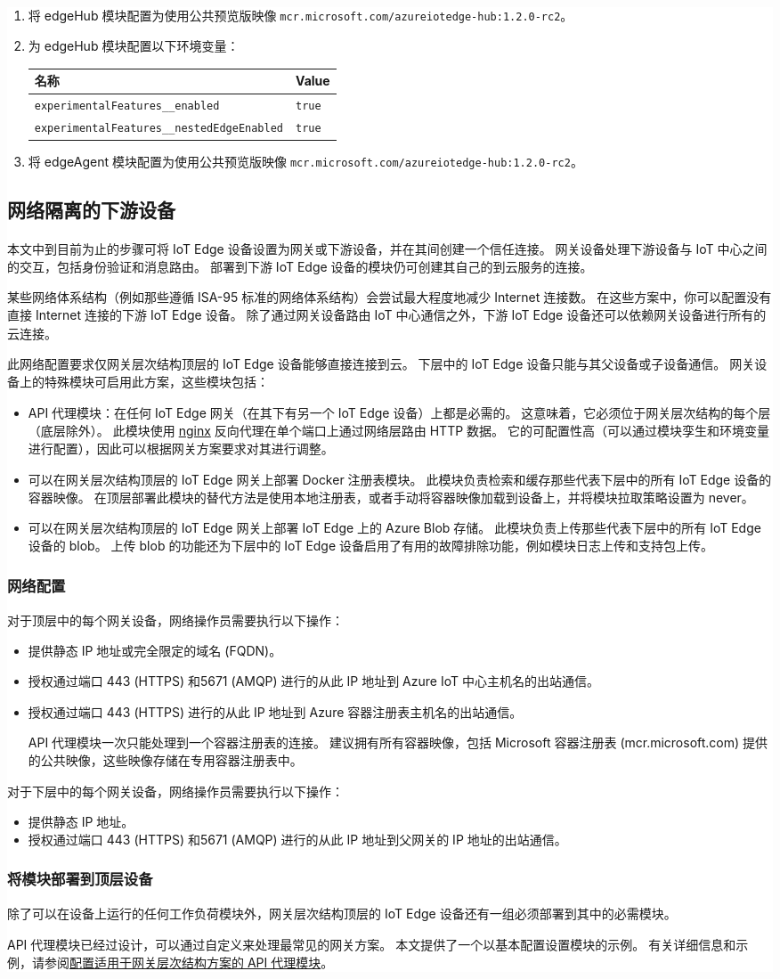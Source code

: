 1. 将 edgeHub 模块配置为使用公共预览版映像 `mcr.microsoft.com/azureiotedge-hub:1.2.0-rc2`。

1. 为 edgeHub 模块配置以下环境变量：

   | 名称 | Value |
   | - | - |
   | `experimentalFeatures__enabled` | `true` |
   | `experimentalFeatures__nestedEdgeEnabled` | `true` |

1. 将 edgeAgent 模块配置为使用公共预览版映像 `mcr.microsoft.com/azureiotedge-hub:1.2.0-rc2`。

## <a name="network-isolate-downstream-devices"></a>网络隔离的下游设备

本文中到目前为止的步骤可将 IoT Edge 设备设置为网关或下游设备，并在其间创建一个信任连接。 网关设备处理下游设备与 IoT 中心之间的交互，包括身份验证和消息路由。 部署到下游 IoT Edge 设备的模块仍可创建其自己的到云服务的连接。

某些网络体系结构（例如那些遵循 ISA-95 标准的网络体系结构）会尝试最大程度地减少 Internet 连接数。 在这些方案中，你可以配置没有直接 Internet 连接的下游 IoT Edge 设备。 除了通过网关设备路由 IoT 中心通信之外，下游 IoT Edge 设备还可以依赖网关设备进行所有的云连接。

此网络配置要求仅网关层次结构顶层的 IoT Edge 设备能够直接连接到云。 下层中的 IoT Edge 设备只能与其父设备或子设备通信。 网关设备上的特殊模块可启用此方案，这些模块包括：

* API 代理模块：在任何 IoT Edge 网关（在其下有另一个 IoT Edge 设备）上都是必需的。 这意味着，它必须位于网关层次结构的每个层（底层除外）。 此模块使用 [nginx](https://nginx.org) 反向代理在单个端口上通过网络层路由 HTTP 数据。 它的可配置性高（可以通过模块孪生和环境变量进行配置），因此可以根据网关方案要求对其进行调整。

* 可以在网关层次结构顶层的 IoT Edge 网关上部署 Docker 注册表模块。 此模块负责检索和缓存那些代表下层中的所有 IoT Edge 设备的容器映像。 在顶层部署此模块的替代方法是使用本地注册表，或者手动将容器映像加载到设备上，并将模块拉取策略设置为 never。

* 可以在网关层次结构顶层的 IoT Edge 网关上部署 IoT Edge 上的 Azure Blob 存储。 此模块负责上传那些代表下层中的所有 IoT Edge 设备的 blob。 上传 blob 的功能还为下层中的 IoT Edge 设备启用了有用的故障排除功能，例如模块日志上传和支持包上传。

### <a name="network-configuration"></a>网络配置

对于顶层中的每个网关设备，网络操作员需要执行以下操作：

* 提供静态 IP 地址或完全限定的域名 (FQDN)。
* 授权通过端口 443 (HTTPS) 和5671 (AMQP) 进行的从此 IP 地址到 Azure IoT 中心主机名的出站通信。
* 授权通过端口 443 (HTTPS) 进行的从此 IP 地址到 Azure 容器注册表主机名的出站通信。

  API 代理模块一次只能处理到一个容器注册表的连接。 建议拥有所有容器映像，包括 Microsoft 容器注册表 (mcr.microsoft.com) 提供的公共映像，这些映像存储在专用容器注册表中。

对于下层中的每个网关设备，网络操作员需要执行以下操作：

* 提供静态 IP 地址。
* 授权通过端口 443 (HTTPS) 和5671 (AMQP) 进行的从此 IP 地址到父网关的 IP 地址的出站通信。

### <a name="deploy-modules-to-top-layer-devices"></a>将模块部署到顶层设备

除了可以在设备上运行的任何工作负荷模块外，网关层次结构顶层的 IoT Edge 设备还有一组必须部署到其中的必需模块。

API 代理模块已经过设计，可以通过自定义来处理最常见的网关方案。 本文提供了一个以基本配置设置模块的示例。 有关详细信息和示例，请参阅[配置适用于网关层次结构方案的 API 代理模块](how-to-configure-api-proxy-module.md)。
